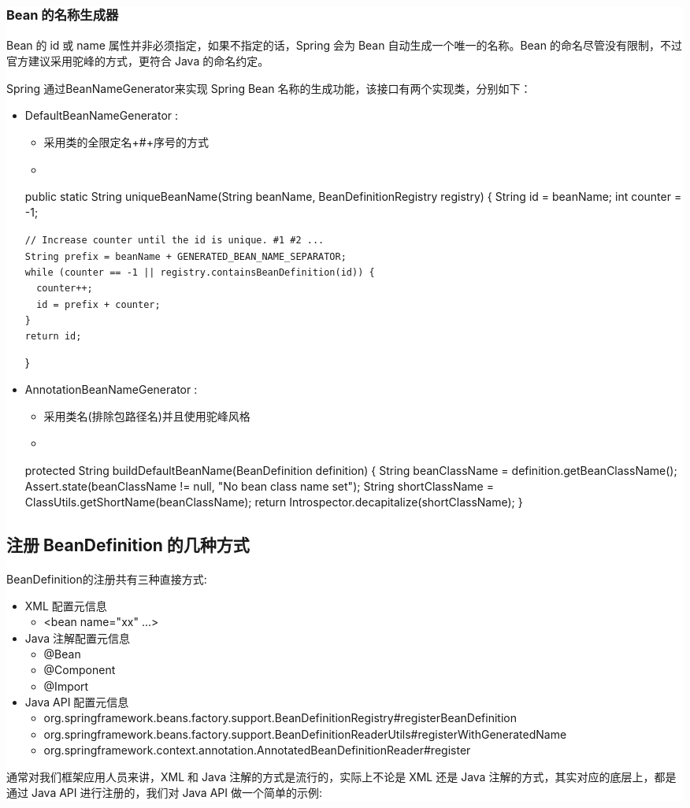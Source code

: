 ### Bean 的名称生成器

Bean 的 id 或 name 属性并非必须指定，如果不指定的话，Spring 会为 Bean 自动生成一个唯一的名称。Bean 的命名尽管没有限制，不过官方建议采用驼峰的方式，更符合 Java 的命名约定。

Spring 通过BeanNameGenerator来实现 Spring Bean 名称的生成功能，该接口有两个实现类，分别如下：

- DefaultBeanNameGenerator :

    - 采用类的全限定名+#+序号的方式

    - ```java
    public static String uniqueBeanName(String beanName, BeanDefinitionRegistry registry) {
      String id = beanName;
      int counter = -1;
    
      // Increase counter until the id is unique. #1 #2 ...
      String prefix = beanName + GENERATED_BEAN_NAME_SEPARATOR;
      while (counter == -1 || registry.containsBeanDefinition(id)) {
        counter++;
        id = prefix + counter;
      }
      return id;
    }
    ```

- AnnotationBeanNameGenerator :

    - 采用类名(排除包路径名)并且使用驼峰风格

    - ```java
    protected String buildDefaultBeanName(BeanDefinition definition) {
      String beanClassName = definition.getBeanClassName();
      Assert.state(beanClassName != null, "No bean class name set");
      String shortClassName = ClassUtils.getShortName(beanClassName);
      return Introspector.decapitalize(shortClassName);
    }
    ```

## 注册 BeanDefinition 的几种方式

BeanDefinition的注册共有三种直接方式:

- XML 配置元信息
    - \<bean name="xx" ...\>
- Java 注解配置元信息
    - @Bean
    - @Component
    - @Import
- Java API 配置元信息
    - org.springframework.beans.factory.support.BeanDefinitionRegistry#registerBeanDefinition
    - org.springframework.beans.factory.support.BeanDefinitionReaderUtils#registerWithGeneratedName
    - org.springframework.context.annotation.AnnotatedBeanDefinitionReader#register

通常对我们框架应用人员来讲，XML 和 Java 注解的方式是流行的，实际上不论是 XML 还是 Java 注解的方式，其实对应的底层上，都是通过 Java API 进行注册的，我们对 Java API 做一个简单的示例:
